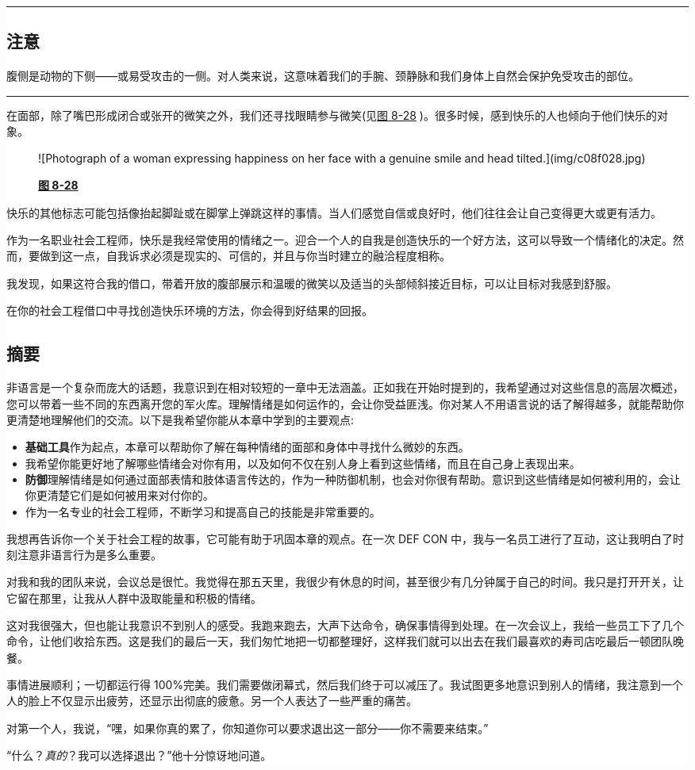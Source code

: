 * * *

<section class="feature3">

# 注意

腹侧是动物的下侧——或易受攻击的一侧。对人类来说，这意味着我们的手腕、颈静脉和我们身体上自然会保护免受攻击的部位。

* * *

</section>

</aside>

在面部，除了嘴巴形成闭合或张开的微笑之外，我们还寻找眼睛参与微笑(见[图 8-28](#c08-fig-0028) )。很多时候，感到快乐的人也倾向于他们快乐的对象。

<figure>![Photograph of a woman expressing happiness on her face with a genuine smile and head tilted.](img/c08f028.jpg)

<figcaption>

[**图 8-28**](#R_c08-fig-0028)

</figcaption>

</figure>

快乐的其他标志可能包括像抬起脚趾或在脚掌上弹跳这样的事情。当人们感觉自信或良好时，他们往往会让自己变得更大或更有活力。

作为一名职业社会工程师，快乐是我经常使用的情绪之一。迎合一个人的自我是创造快乐的一个好方法，这可以导致一个情绪化的决定。然而，要做到这一点，自我诉求必须是现实的、可信的，并且与你当时建立的融洽程度相称。

我发现，如果这符合我的借口，带着开放的腹部展示和温暖的微笑以及适当的头部倾斜接近目标，可以让目标对我感到舒服。

在你的社会工程借口中寻找创造快乐环境的方法，你会得到好结果的回报。 </section> </section>

 ## 摘要

非语言是一个复杂而庞大的话题，我意识到在相对较短的一章中无法涵盖。正如我在开始时提到的，我希望通过对这些信息的高层次概述，您可以带着一些不同的东西离开您的军火库。理解情绪是如何运作的，会让你受益匪浅。你对某人不用语言说的话了解得越多，就能帮助你更清楚地理解他们的交流。以下是我希望你能从本章中学到的主要观点:

*   **基础工具**作为起点，本章可以帮助你了解在每种情绪的面部和身体中寻找什么微妙的东西。
*   我希望你能更好地了解哪些情绪会对你有用，以及如何不仅在别人身上看到这些情绪，而且在自己身上表现出来。
*   **防御**理解情绪是如何通过面部表情和肢体语言传达的，作为一种防御机制，也会对你很有帮助。意识到这些情绪是如何被利用的，会让你更清楚它们是如何被用来对付你的。
*   作为一名专业的社会工程师，不断学习和提高自己的技能是非常重要的。

我想再告诉你一个关于社会工程的故事，它可能有助于巩固本章的观点。在一次 DEF CON 中，我与一名员工进行了互动，这让我明白了时刻注意非语言行为是多么重要。

对我和我的团队来说，会议总是很忙。我觉得在那五天里，我很少有休息的时间，甚至很少有几分钟属于自己的时间。我只是打开开关，让它留在那里，让我从人群中汲取能量和积极的情绪。

这对我很强大，但也能让我意识不到别人的感受。我跑来跑去，大声下达命令，确保事情得到处理。在一次会议上，我给一些员工下了几个命令，让他们收拾东西。这是我们的最后一天，我们匆忙地把一切都整理好，这样我们就可以出去在我们最喜欢的寿司店吃最后一顿团队晚餐。

事情进展顺利；一切都运行得 100%完美。我们需要做闭幕式，然后我们终于可以减压了。我试图更多地意识到别人的情绪，我注意到一个人的脸上不仅显示出疲劳，还显示出彻底的疲惫。另一个人表达了一些严重的痛苦。

对第一个人，我说，“嘿，如果你真的累了，你知道你可以要求退出这一部分——你不需要来结束。”

“什么？*真的*？我可以选择退出？”他十分惊讶地问道。
